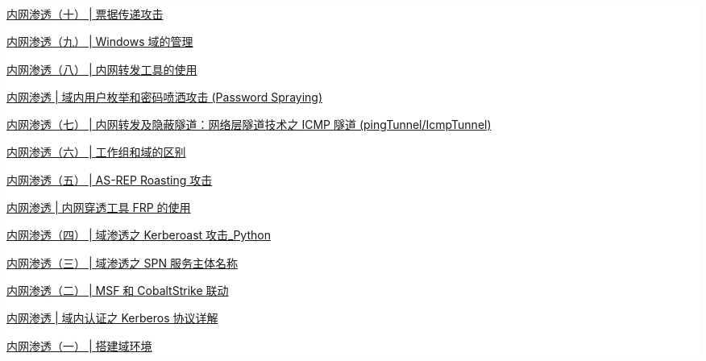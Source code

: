 [内网渗透（十） | 票据传递攻击](http://mp.weixin.qq.com/s?__biz=MzU2MTQwMzMxNA==&mid=2247490376&idx=2&sn=c070dd4c761b49d3fabd573cc9c96b5a&chksm=fc781f95cb0f9683b0f6c64f5db5823973c1b10e87b1452192bbed6c1159eccf6e8f2fd0290b&scene=21#wechat_redirect)  

[内网渗透（九） | Windows 域的管理](http://mp.weixin.qq.com/s?__biz=MzU2MTQwMzMxNA==&mid=2247490197&idx=1&sn=4682065ddcab00b584918bc267e33f53&chksm=fc781e48cb0f975eddc44d77698fbb466d0eac7d745a6e5bbaf131560b3d4f9e22c1a359d241&scene=21#wechat_redirect)  

[内网渗透（八） | 内网转发工具的使用](http://mp.weixin.qq.com/s?__biz=MzU2MTQwMzMxNA==&mid=2247490042&idx=1&sn=136d4057044a7d6f6cb5b57d20f7954a&chksm=fc781d27cb0f9431ec590662ab4e6bcd31b303e7caa20a2b116fd9a9b97e9e3be0bc34408490&scene=21#wechat_redirect)  

[内网渗透 | 域内用户枚举和密码喷洒攻击 (Password Spraying)](http://mp.weixin.qq.com/s?__biz=MzU2MTQwMzMxNA==&mid=2247489985&idx=1&sn=0b7bce093e501b9817f263c24e0ed5b8&chksm=fc781d1ccb0f940aad0c9b2b06b68c7a58b0b4c513fe45f7da6e6438cac76d4778e61122faf8&scene=21#wechat_redirect)  

[内网渗透（七） | 内网转发及隐蔽隧道：网络层隧道技术之 ICMP 隧道 (pingTunnel/IcmpTunnel)](http://mp.weixin.qq.com/s?__biz=MzU2MTQwMzMxNA==&mid=2247489736&idx=2&sn=0cb551ee520860878c2c33108033c00c&chksm=fc781c15cb0f9503f672aa0bd18cb13fef4c60124ba5978ab947c34272b2d8a28c584a99219d&scene=21#wechat_redirect)  

[内网渗透（六） | 工作组和域的区别](http://mp.weixin.qq.com/s?__biz=MzU2MTQwMzMxNA==&mid=2247489205&idx=1&sn=24f9a2e0e6b92a167f3082bb6e09c734&chksm=fc781268cb0f9b7e3c11d19a9fb41567124055eb0e8dd526cbbaf1e9393ff707f9fa9d10c32b&scene=21#wechat_redirect)  

[内网渗透（五） | AS-REP Roasting 攻击](http://mp.weixin.qq.com/s?__biz=MzU2MTQwMzMxNA==&mid=2247489128&idx=1&sn=dac676323e81307e18dd7f6c8998bde7&chksm=fc7812b5cb0f9ba3a63c447468b7e1bdf3250ed0a6217b07a22819c816a8da1fdf16c164fce2&scene=21#wechat_redirect)

[内网渗透 | 内网穿透工具 FRP 的使用](http://mp.weixin.qq.com/s?__biz=MzU2MTQwMzMxNA==&mid=2247489057&idx=3&sn=f81ef113f1f136c2289c8bca24c5deb1&chksm=fc7812fccb0f9beaa65e5e9cf40cf9797d207627ae30cb8c7d42d8c12a2cb0765700860dab84&scene=21#wechat_redirect)  

[内网渗透（四） | 域渗透之 Kerberoast 攻击_Python](http://mp.weixin.qq.com/s?__biz=MzU2MTQwMzMxNA==&mid=2247488972&idx=1&sn=87a6d987de72a03a2710f162170cd3a0&chksm=fc781111cb0f98070f74377f8348c529699a5eea8497fd40d254cf37a1f54f96632da6a96d83&scene=21#wechat_redirect)  

[内网渗透（三） | 域渗透之 SPN 服务主体名称](http://mp.weixin.qq.com/s?__biz=MzU2MTQwMzMxNA==&mid=2247488936&idx=1&sn=82c127c8ad6d3e36f1a977e5ba122228&chksm=fc781175cb0f986392b4c78112dcd01bf5c71e7d6bdc292f0d8a556cc27e6bd8ebc54278165d&scene=21#wechat_redirect)  

[内网渗透（二） | MSF 和 CobaltStrike 联动](http://mp.weixin.qq.com/s?__biz=MzU2MTQwMzMxNA==&mid=2247488905&idx=2&sn=6e15c9c5dd126a607e7a90100b6148d6&chksm=fc781154cb0f98421e25a36ddbb222f3378edcda5d23f329a69a253a9240f1de502a00ee983b&scene=21#wechat_redirect)  

[内网渗透 | 域内认证之 Kerberos 协议详解](http://mp.weixin.qq.com/s?__biz=MzU2MTQwMzMxNA==&mid=2247488900&idx=3&sn=dc2689efec7757f7b432e1fb38b599d4&chksm=fc781159cb0f984f1a44668d9e77d373e4b3bfa25e5fcb1512251e699d17d2b0da55348a2210&scene=21#wechat_redirect)  

[内网渗透（一） | 搭建域环境](http://mp.weixin.qq.com/s?__biz=MzU2MTQwMzMxNA==&mid=2247488866&idx=2&sn=89f9ca5dec033f01e07d85352eec7387&chksm=fc7811bfcb0f98a9c2e5a73444678020b173364c402f770076580556a053f7a63af51acf3adc&scene=21#wechat_redirect)